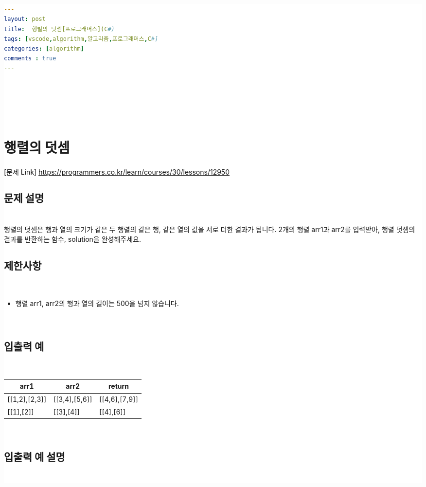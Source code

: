 ```yaml
---
layout: post
title:  행렬의 덧셈[프로그래머스](C#)
tags: [vscode,algorithm,알고리즘,프로그래머스,C#]
categories: [algorithm]
comments : true
---
```

<br>
<br>
<br>
<br>

# 행렬의 덧셈

[문제 Link] https://programmers.co.kr/learn/courses/30/lessons/12950

## 문제 설명

<br>
행렬의 덧셈은 행과 열의 크기가 같은 두 행렬의 같은 행, 같은 열의 값을 서로 더한 결과가 됩니다. 2개의 행렬 arr1과 arr2를 입력받아, 행렬 덧셈의 결과를 반환하는 함수, solution을 완성해주세요.

<br>

## 제한사항

<br>

* 행렬 arr1, arr2의 행과 열의 길이는 500을 넘지 않습니다.

<br>


## 입출력 예

<br>

arr1|	arr2|	return
|-|-|-|
[[1,2],[2,3]]|	[[3,4],[5,6]]	|[[4,6],[7,9]]
[[1],[2]]	|[[3],[4]]	|[[4],[6]]

<br>


## 입출력 예 설명

<br>


